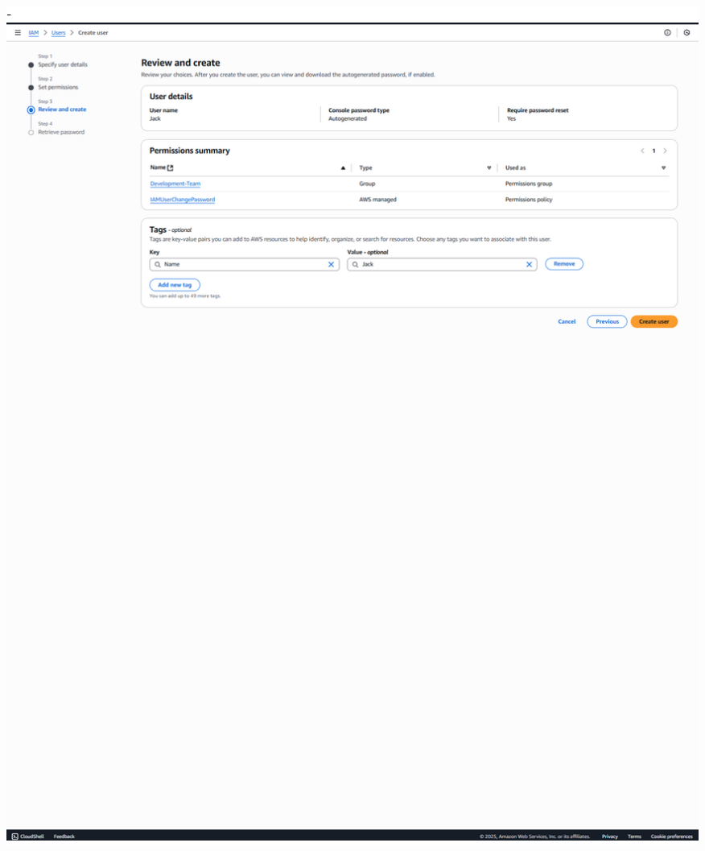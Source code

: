-![user-jack3.png](https://github.com/Abrahamnosa23/Training/blob/main/DevOps/3MTT-DAREY/DevOps-Module-2/Security_Identity_Management_IAM_2/Screenshot/user-jack3.png)
